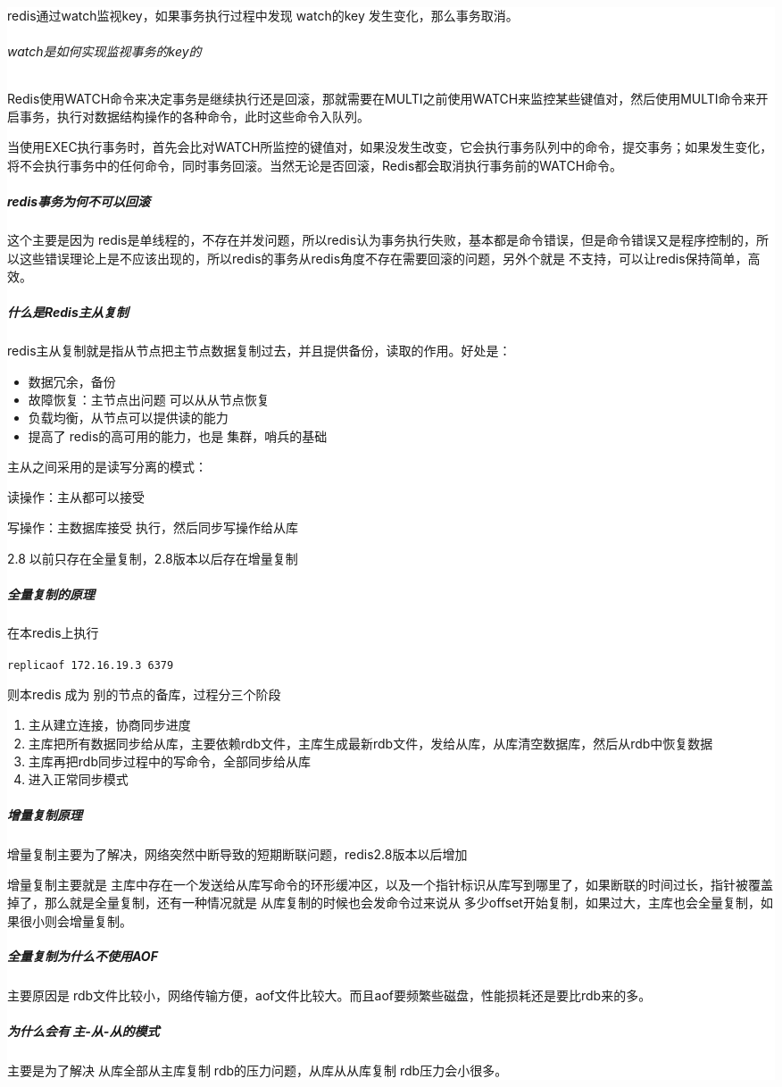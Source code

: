 redis通过watch监视key，如果事务执行过程中发现 watch的key 发生变化，那么事务取消。

###### watch是如何实现监视事务的key的

Redis使用WATCH命令来决定事务是继续执行还是回滚，那就需要在MULTI之前使用WATCH来监控某些键值对，然后使用MULTI命令来开启事务，执行对数据结构操作的各种命令，此时这些命令入队列。

当使用EXEC执行事务时，首先会比对WATCH所监控的键值对，如果没发生改变，它会执行事务队列中的命令，提交事务；如果发生变化，将不会执行事务中的任何命令，同时事务回滚。当然无论是否回滚，Redis都会取消执行事务前的WATCH命令。

##### redis事务为何不可以回滚

这个主要是因为 redis是单线程的，不存在并发问题，所以redis认为事务执行失败，基本都是命令错误，但是命令错误又是程序控制的，所以这些错误理论上是不应该出现的，所以redis的事务从redis角度不存在需要回滚的问题，另外个就是 不支持，可以让redis保持简单，高效。

##### 什么是Redis主从复制

redis主从复制就是指从节点把主节点数据复制过去，并且提供备份，读取的作用。好处是：

- 数据冗余，备份
- 故障恢复：主节点出问题 可以从从节点恢复
- 负载均衡，从节点可以提供读的能力
- 提高了 redis的高可用的能力，也是 集群，哨兵的基础

主从之间采用的是读写分离的模式：	

读操作：主从都可以接受

写操作：主数据库接受 执行，然后同步写操作给从库

2.8 以前只存在全量复制，2.8版本以后存在增量复制

##### 全量复制的原理

在本redis上执行 

```bash
replicaof 172.16.19.3 6379
```

 则本redis 成为 别的节点的备库，过程分三个阶段

1. 主从建立连接，协商同步进度
2. 主库把所有数据同步给从库，主要依赖rdb文件，主库生成最新rdb文件，发给从库，从库清空数据库，然后从rdb中恢复数据
3. 主库再把rdb同步过程中的写命令，全部同步给从库
4. 进入正常同步模式

##### 增量复制原理

增量复制主要为了解决，网络突然中断导致的短期断联问题，redis2.8版本以后增加

增量复制主要就是 主库中存在一个发送给从库写命令的环形缓冲区，以及一个指针标识从库写到哪里了，如果断联的时间过长，指针被覆盖掉了，那么就是全量复制，还有一种情况就是 从库复制的时候也会发命令过来说从 多少offset开始复制，如果过大，主库也会全量复制，如果很小则会增量复制。

##### 全量复制为什么不使用AOF

主要原因是 rdb文件比较小，网络传输方便，aof文件比较大。而且aof要频繁些磁盘，性能损耗还是要比rdb来的多。

##### 为什么会有 主-从-从的模式

主要是为了解决 从库全部从主库复制 rdb的压力问题，从库从从库复制 rdb压力会小很多。
